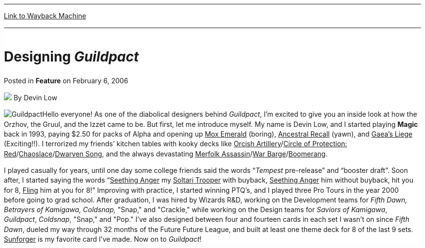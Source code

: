 
---
[Link to Wayback Machine](https://web.archive.org/web/20210429032814/https://magic.wizards.com/en/articles/archive/feature/designing-guildpact-2006-02-06)

[_metadata_:wayback_url]:- "https://magic.wizards.com/en/articles/archive/feature/designing-guildpact-2006-02-06"
[_metadata_:wayback_raw_url]:- "https://web.archive.org/web/20210429032814id_/https://magic.wizards.com/en/articles/archive/feature/designing-guildpact-2006-02-06"
[_metadata_:wayback_capture_timestamp]:- "2021-04-29 03:28:14+00:00"
[_metadata_:description]:- "Hello everyone! As one of the diabolical designers behind Guildpact, I’m excited to give you an inside look at how the Orzhov, the Gruul, and the Izzet came to be. But first, let me introduce myself. My name is Devin Low, and I started playing Magic back in 1993, paying $2.50 for packs of Alpha and opening up Mox Emerald (boring), Ancestral Recall (yawn), and Gaea’s Liege"
[_metadata_:generator]:- "Drupal 7 (http://drupal.org)"
[_metadata_:publish_date]:- "2006-02-06"
---


Designing *Guildpact*
=====================



 Posted in **Feature**
 on February 6, 2006 






![](https://media.magic.wizards.com/styles/auth_small/public/images/person/authorpic_DevinLow.jpg)
By Devin Low











![Guildpact](https://media.magic.wizards.com/image_legacy_migration/magic/images/mtgcom/fcpics/features/311_gptlogo.jpg)Hello everyone! As one of the diabolical designers behind *Guildpact*, I’m excited to give you an inside look at how the Orzhov, the Gruul, and the Izzet came to be. But first, let me introduce myself. My name is Devin Low, and I started playing **Magic**  back in 1993, paying $2.50 for packs of Alpha and opening up [Mox Emerald](http://gatherer.wizards.com/Pages/Card/Details.aspx?name=Mox+Emerald) (boring), [Ancestral Recall](http://gatherer.wizards.com/Pages/Card/Details.aspx?name=Ancestral+Recall) (yawn), and [Gaea’s Liege](http://gatherer.wizards.com/Pages/Card/Details.aspx?name=Gaea%E2%80%99s+Liege) (Exciting!!). I terrorized my friends’ kitchen tables with kooky decks like [Orcish Artillery](http://gatherer.wizards.com/Pages/Card/Details.aspx?name=Orcish+Artillery)/[Circle of Protection: Red](http://gatherer.wizards.com/Pages/Card/Details.aspx?&name=Circle%2Bof%2BProtection%253A%2BRed)/[Chaoslace](http://gatherer.wizards.com/Pages/Card/Details.aspx?name=Chaoslace)/[Dwarven Song](http://gatherer.wizards.com/Pages/Card/Details.aspx?name=Dwarven+Song), and the always devastating [Merfolk Assassin](http://gatherer.wizards.com/Pages/Card/Details.aspx?name=Merfolk+Assassin)/[War Barge](http://gatherer.wizards.com/Pages/Card/Details.aspx?name=War+Barge)/[Boomerang](http://gatherer.wizards.com/Pages/Card/Details.aspx?name=Boomerang).


I played casually for years, until one day some college friends said the words “*Tempest*  pre-release” and “booster draft”. Soon after, I started saying the words “[Seething Anger](http://gatherer.wizards.com/Pages/Card/Details.aspx?name=Seething+Anger) my [Soltari Trooper](http://gatherer.wizards.com/Pages/Card/Details.aspx?name=Soltari+Trooper) with buyback, [Seething Anger](http://gatherer.wizards.com/Pages/Card/Details.aspx?name=Seething+Anger) him without buyback, hit you for 8, [Fling](http://gatherer.wizards.com/Pages/Card/Details.aspx?name=Fling) him at you for 8!” Improving with practice, I started winning PTQ’s, and I played three Pro Tours in the year 2000 before going to grad school. After graduation, I was hired by Wizards R&D, working on the Development teams for *Fifth Dawn, Betrayers of Kamigawa, Coldsnap,* "Snap," and "Crackle," while working on the Design teams for *Saviors of Kamigawa*, *Guildpact*, *Coldsnap*, "Snap," and "Pop." I’ve also designed between four and fourteen cards in each set I wasn’t on since *Fifth Dawn*, dueled my way through 32 months of the Future Future League, and built at least one theme deck for 8 of the last 9 sets. [Sunforger](http://gatherer.wizards.com/Pages/Card/Details.aspx?name=Sunforger) is my favorite card I’ve made. Now on to *Guildpact*! 
